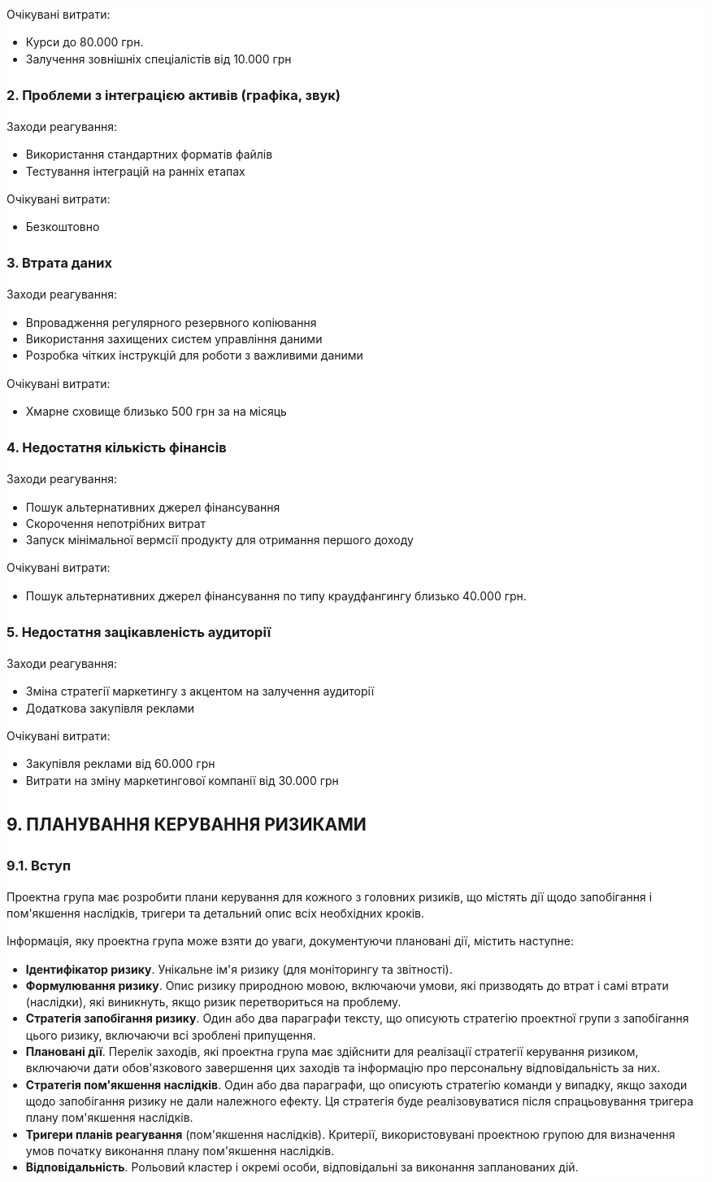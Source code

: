   Очікувані витрати:
   - Курси до 80.000 грн.
   - Залучення зовнішніх спеціалістів від 10.000 грн
     
### **2. Проблеми з інтеграцією активів (графіка, звук)**  
  Заходи реагування:
   - Використання стандартних форматів файлів
   - Тестування інтеграцій на ранніх етапах
     
  Очікувані витрати:
   - Безкоштовно
     
### **3. Втрата даних**
  Заходи реагування:
   - Впровадження регулярного резервного копіювання
   - Використання захищених систем управління даними
   - Розробка чітких інструкцій для роботи з важливими даними
     
  Очікувані витрати:
   - Хмарне сховище близько 500 грн за на місяць
    
### **4. Недостатня кількість фінансів**  
 Заходи реагування:
  - Пошук альтернативних джерел фінансування
  - Скорочення непотрібних витрат
  - Запуск мінімальної вермсії продукту для отримання першого доходу

 Очікувані витрати:
  - Пошук альтернативних джерел фінансування по типу краудфангингу близько 40.000 грн.
### **5. Недостатня зацікавленість аудиторії**  
 Заходи реагування:
  - Зміна стратегії маркетингу з акцентом на залучення аудиторії
  - Додаткова закупівля реклами

 Очікувані витрати:
  - Закупівля реклами від 60.000 грн
  - Витрати на зміну маркетингової компанії від 30.000 грн
## **9. ПЛАНУВАННЯ КЕРУВАННЯ РИЗИКАМИ**

### **9.1. Вступ**

Проектна група має розробити плани керування для кожного з головних ризиків, що містять дії щодо запобігання і пом'якшення наслідків, тригери та детальний опис всіх необхідних кроків.

Інформація, яку проектна група може взяти до уваги, документуючи плановані дії, містить наступне:

- **Ідентифікатор ризику**. Унікальне ім'я ризику (для моніторингу та звітності).
- **Формулювання ризику**. Опис ризику природною мовою, включаючи умови, які призводять до втрат і самі втрати (наслідки), які виникнуть, якщо ризик перетвориться на проблему.
- **Стратегія запобігання ризику**. Один або два параграфи тексту, що описують стратегію проектної групи з запобігання цього ризику, включаючи всі зроблені припущення.
- **Плановані дії**. Перелік заходів, які проектна група має здійснити для реалізації стратегії керування ризиком, включаючи дати обов'язкового завершення цих заходів та інформацію про персональну відповідальність за них.
- **Стратегія пом'якшення наслідків**. Один або два параграфи, що описують стратегію команди у випадку, якщо заходи щодо запобігання ризику не дали належного ефекту. Ця стратегія буде реалізовуватися після спрацьовування тригера плану пом'якшення наслідків.
- **Тригери планів реагування** (пом'якшення наслідків). Критерії, використовувані проектною групою для визначення умов початку виконання плану пом'якшення наслідків.
- **Відповідальність**. Рольовий кластер і окремі особи, відповідальні за виконання запланованих дій.
